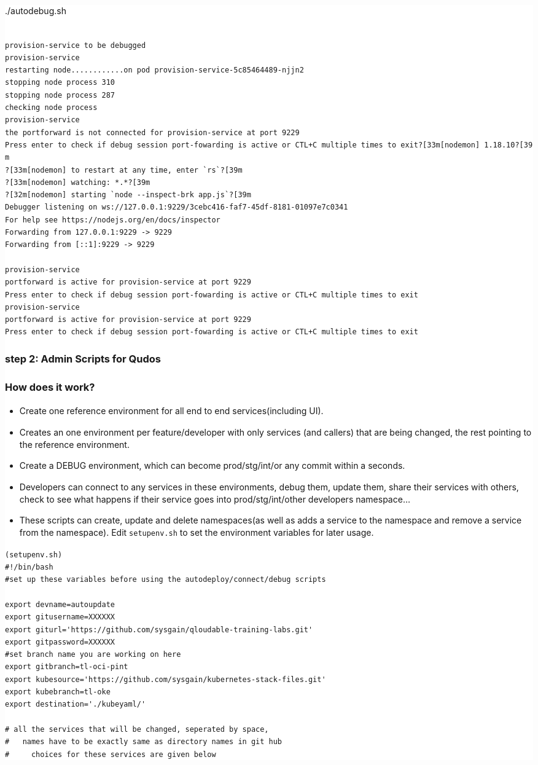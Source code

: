 ./autodebug.sh

```

provision-service to be debugged
provision-service
restarting node............on pod provision-service-5c85464489-njjn2
stopping node process 310
stopping node process 287
checking node process
provision-service
the portforward is not connected for provision-service at port 9229
Press enter to check if debug session port-fowarding is active or CTL+C multiple times to exit?[33m[nodemon] 1.18.10?[39m
?[33m[nodemon] to restart at any time, enter `rs`?[39m
?[33m[nodemon] watching: *.*?[39m
?[32m[nodemon] starting `node --inspect-brk app.js`?[39m
Debugger listening on ws://127.0.0.1:9229/3cebc416-faf7-45df-8181-01097e7c0341
For help see https://nodejs.org/en/docs/inspector
Forwarding from 127.0.0.1:9229 -> 9229
Forwarding from [::1]:9229 -> 9229

provision-service
portforward is active for provision-service at port 9229
Press enter to check if debug session port-fowarding is active or CTL+C multiple times to exit
provision-service
portforward is active for provision-service at port 9229
Press enter to check if debug session port-fowarding is active or CTL+C multiple times to exit

```

### step 2: Admin Scripts for Qudos

### How does it work?

* Create one reference environment for all end to end services(including UI).

* Creates an one environment per feature/developer with only services (and callers) that are being changed, the rest pointing to the reference environment.
* Create a DEBUG environment, which can become prod/stg/int/or any commit within a seconds.
* Developers can connect to any services in these environments, debug them, update them, share their services with others, check to see what happens if their service goes into prod/stg/int/other developers namespace…

* These scripts can create, update and delete namespaces(as well as adds a service to the namespace and remove a service from the namespace). Edit `setupenv.sh` to set the environment variables for later usage.

```
(setupenv.sh)
#!/bin/bash
#set up these variables before using the autodeploy/connect/debug scripts

export devname=autoupdate
export gitusername=XXXXXX
export giturl='https://github.com/sysgain/qloudable-training-labs.git'
export gitpassword=XXXXXX
#set branch name you are working on here
export gitbranch=tl-oci-pint
export kubesource='https://github.com/sysgain/kubernetes-stack-files.git'
export kubebranch=tl-oke
export destination='./kubeyaml/'

# all the services that will be changed, seperated by space, 
#   names have to be exactly same as directory names in git hub
#     choices for these services are given below
```